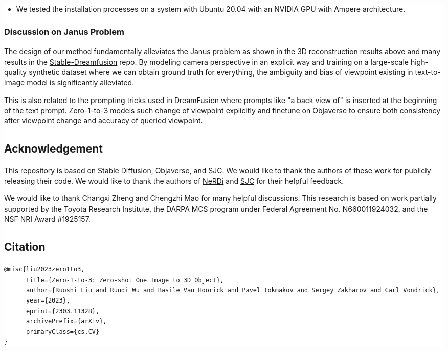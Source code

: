 - We tested the installation processes on a system with Ubuntu 20.04 with an NVIDIA GPU with Ampere architecture.

### Discussion on Janus Problem
The design of our method fundamentally alleviates the [Janus problem](https://twitter.com/poolio/status/1578045212236034048?s=20) as shown in the 3D reconstruction results above and many results in the [Stable-Dreamfusion](https://github.com/ashawkey/stable-dreamfusion) repo. By modeling camera perspective in an explicit way and training on a large-scale high-quality synthetic dataset where we can obtain ground truth for everything, the ambiguity and bias of viewpoint existing in text-to-image model is significantly alleviated.

This is also related to the prompting tricks used in DreamFusion where prompts like "a back view of" is inserted at the beginning of the text prompt. Zero-1-to-3 models such change of viewpoint explicitly and finetune on Objaverse to ensure both consistency after viewpoint change and accuracy of queried viewpoint.

##  Acknowledgement
This repository is based on [Stable Diffusion](https://github.com/CompVis/stable-diffusion), [Objaverse](https://objaverse.allenai.org/), and [SJC](https://github.com/pals-ttic/sjc/). We would like to thank the authors of these work for publicly releasing their code. We would like to thank the authors of [NeRDi](https://arxiv.org/abs/2212.03267) and [SJC](https://github.com/pals-ttic/sjc/) for their helpful feedback.

We would like to thank Changxi Zheng and Chengzhi Mao for many helpful discussions. This research is based on work partially supported by the Toyota Research Institute, the DARPA MCS program under Federal Agreement No. N660011924032, and the NSF NRI Award #1925157.


##  Citation
```
@misc{liu2023zero1to3,
      title={Zero-1-to-3: Zero-shot One Image to 3D Object}, 
      author={Ruoshi Liu and Rundi Wu and Basile Van Hoorick and Pavel Tokmakov and Sergey Zakharov and Carl Vondrick},
      year={2023},
      eprint={2303.11328},
      archivePrefix={arXiv},
      primaryClass={cs.CV}
}
```

